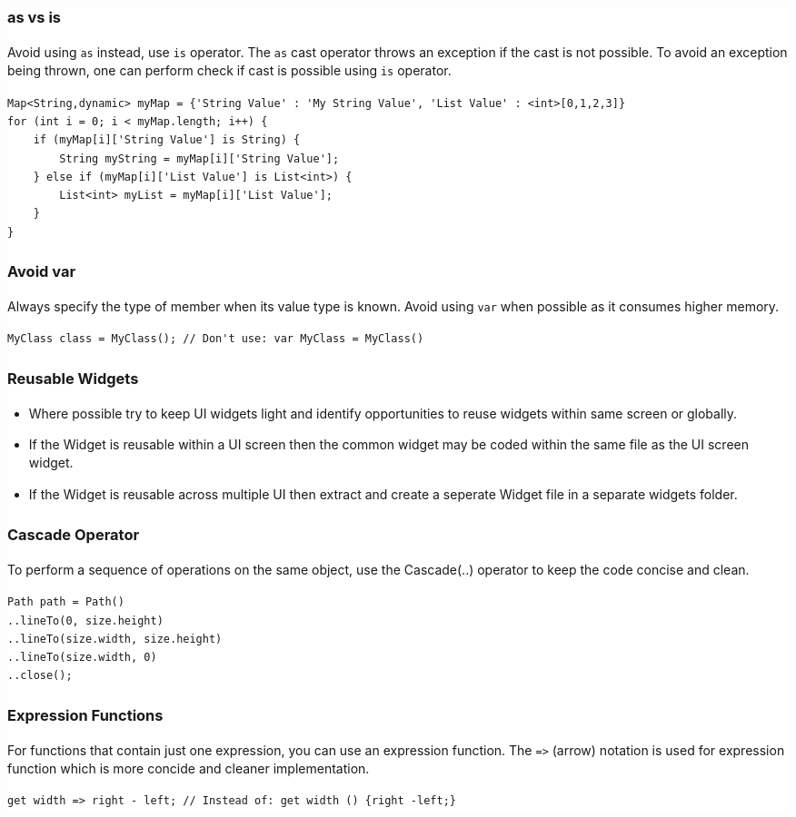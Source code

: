 ### as vs is

Avoid using `as` instead, use `is` operator. The `as` cast operator throws an exception if the cast is not possible. To avoid an exception being thrown, one can perform check if cast is possible using `is` operator.

```
Map<String,dynamic> myMap = {'String Value' : 'My String Value', 'List Value' : <int>[0,1,2,3]}
for (int i = 0; i < myMap.length; i++) {
    if (myMap[i]['String Value'] is String) {
        String myString = myMap[i]['String Value'];
    } else if (myMap[i]['List Value'] is List<int>) {
        List<int> myList = myMap[i]['List Value'];
    }
}
```

### Avoid var

Always specify the type of member when its value type is known. Avoid using `var` when possible as it consumes higher memory.

`MyClass class = MyClass(); // Don't use: var MyClass = MyClass()`

### Reusable Widgets

-   Where possible try to keep UI widgets light and identify opportunities to reuse widgets within same screen or globally.

-   If the Widget is reusable within a UI screen then the common widget may be coded within the same file as the UI screen widget.

-   If the Widget is reusable across multiple UI then extract and create a seperate Widget file in a separate widgets folder.

### Cascade Operator

To perform a sequence of operations on the same object, use the Cascade(..) operator to keep the code concise and clean.

```
Path path = Path()
..lineTo(0, size.height)
..lineTo(size.width, size.height)
..lineTo(size.width, 0)
..close();
```

### Expression Functions

For functions that contain just one expression, you can use an expression function. The `=>` (arrow) notation is used for expression function which is more concide and cleaner implementation.

```
get width => right - left; // Instead of: get width () {right -left;}

```
